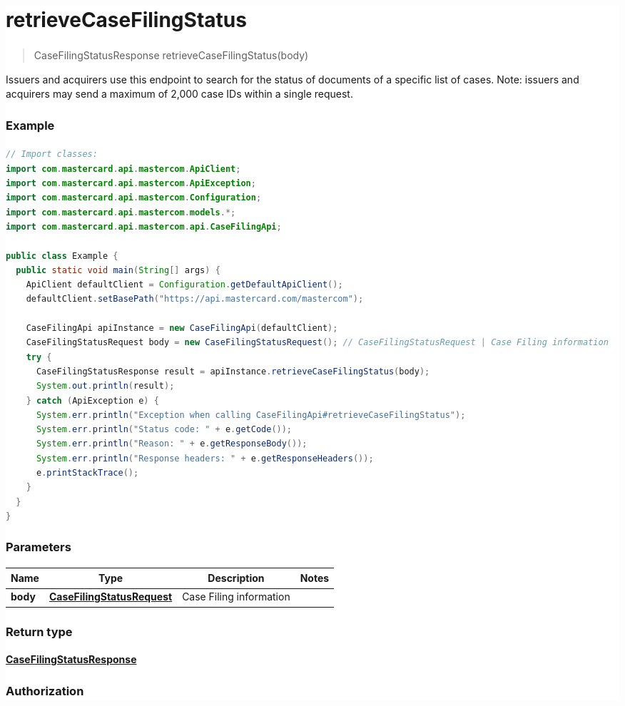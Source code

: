 <a name="retrieveCaseFilingStatus"></a>
# **retrieveCaseFilingStatus**
> CaseFilingStatusResponse retrieveCaseFilingStatus(body)



Issuers and acquirers use this endpoint to search for the status of documents of a specific list of cases.   Note: issuers and acquirers may send a maximum of 2,000 case IDs within a single request.

### Example
```java
// Import classes:
import com.mastercard.api.mastercom.ApiClient;
import com.mastercard.api.mastercom.ApiException;
import com.mastercard.api.mastercom.Configuration;
import com.mastercard.api.mastercom.models.*;
import com.mastercard.api.mastercom.api.CaseFilingApi;

public class Example {
  public static void main(String[] args) {
    ApiClient defaultClient = Configuration.getDefaultApiClient();
    defaultClient.setBasePath("https://api.mastercard.com/mastercom");

    CaseFilingApi apiInstance = new CaseFilingApi(defaultClient);
    CaseFilingStatusRequest body = new CaseFilingStatusRequest(); // CaseFilingStatusRequest | Case Filing information
    try {
      CaseFilingStatusResponse result = apiInstance.retrieveCaseFilingStatus(body);
      System.out.println(result);
    } catch (ApiException e) {
      System.err.println("Exception when calling CaseFilingApi#retrieveCaseFilingStatus");
      System.err.println("Status code: " + e.getCode());
      System.err.println("Reason: " + e.getResponseBody());
      System.err.println("Response headers: " + e.getResponseHeaders());
      e.printStackTrace();
    }
  }
}
```

### Parameters

Name | Type | Description  | Notes
------------- | ------------- | ------------- | -------------
 **body** | [**CaseFilingStatusRequest**](CaseFilingStatusRequest.md)| Case Filing information |

### Return type

[**CaseFilingStatusResponse**](CaseFilingStatusResponse.md)

### Authorization

